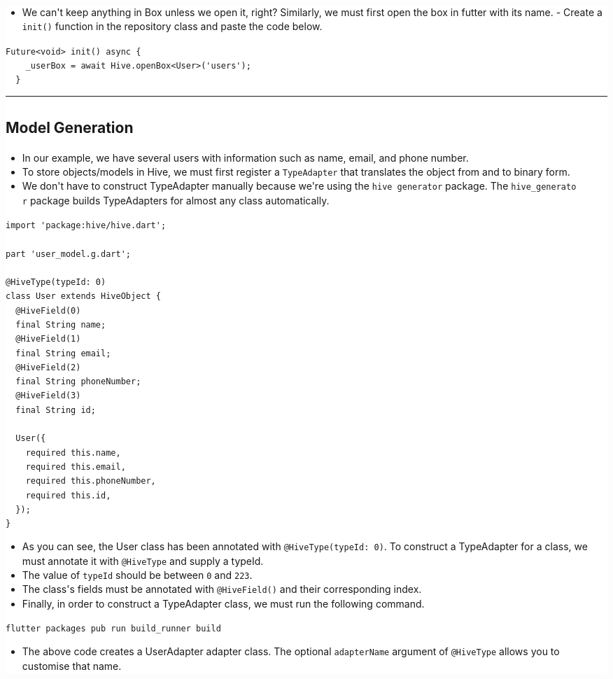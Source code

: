- We can't keep anything in Box unless we open it, right? Similarly, we must first open the box in futter with its name. - Create a `init()` function in the repository class and paste the code below.

```
Future<void> init() async {
    _userBox = await Hive.openBox<User>('users');
  }
```

-------

## Model Generation
- In our example, we have several users with information such as name, email, and phone number.
- To store objects/models in Hive, we must first register a `TypeAdapter` that translates the object from and to binary form.
- We don't have to construct TypeAdapter manually because we're using the `hive generator` package. The `hive_generator` package builds TypeAdapters for almost any class automatically.

```
import 'package:hive/hive.dart';

part 'user_model.g.dart';

@HiveType(typeId: 0)
class User extends HiveObject {
  @HiveField(0)
  final String name;
  @HiveField(1)
  final String email;
  @HiveField(2)
  final String phoneNumber;
  @HiveField(3)
  final String id;

  User({
    required this.name,
    required this.email,
    required this.phoneNumber,
    required this.id,
  });
}
``` 
- As you can see, the User class has been annotated with `@HiveType(typeId: 0)`. To construct a TypeAdapter for a class, we must annotate it with `@HiveType` and supply a typeId.
- The value of `typeId` should be between `0` and `223`.
- The class's fields must be annotated with `@HiveField()` and their corresponding index.
- Finally, in order to construct a TypeAdapter class, we must run the following command.
```
flutter packages pub run build_runner build
```
- The above code creates a UserAdapter adapter class. The optional `adapterName` argument of `@HiveType` allows you to customise that name.
